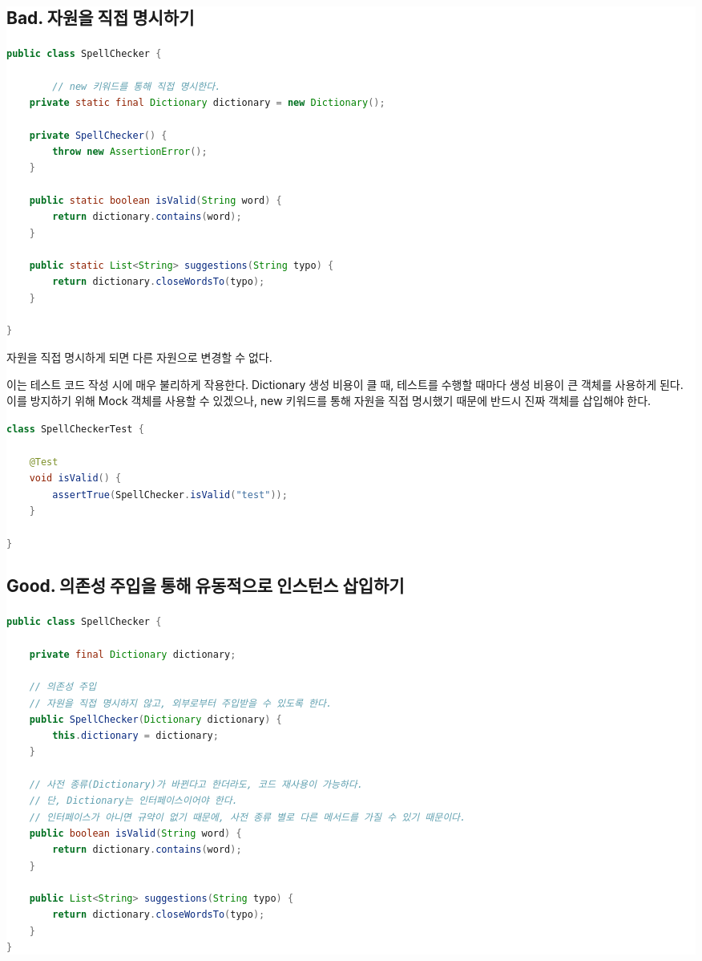 ## Bad. 자원을 직접 명시하기

```java
public class SpellChecker {

		// new 키워드를 통해 직접 명시한다.
    private static final Dictionary dictionary = new Dictionary();

    private SpellChecker() {
        throw new AssertionError();
    }

    public static boolean isValid(String word) {
        return dictionary.contains(word);
    }

    public static List<String> suggestions(String typo) {
        return dictionary.closeWordsTo(typo);
    }

}
```

자원을 직접 명시하게 되면 다른 자원으로 변경할 수 없다. 

이는 테스트 코드 작성 시에 매우 불리하게 작용한다. Dictionary 생성 비용이 클 때, 테스트를 수행할 때마다 생성  비용이 큰 객체를 사용하게 된다. 이를 방지하기 위해 Mock 객체를 사용할 수 있겠으나, new 키워드를 통해 자원을 직접 명시했기 때문에 반드시 진짜 객체를 삽입해야 한다.

```java
class SpellCheckerTest {

    @Test
    void isValid() {
        assertTrue(SpellChecker.isValid("test"));
    }

}
```

## Good. 의존성 주입을 통해 유동적으로 인스턴스 삽입하기

```java
public class SpellChecker {

    private final Dictionary dictionary;

    // 의존성 주입
    // 자원을 직접 명시하지 않고, 외부로부터 주입받을 수 있도록 한다.
    public SpellChecker(Dictionary dictionary) {
        this.dictionary = dictionary;
    }

    // 사전 종류(Dictionary)가 바뀐다고 한더라도, 코드 재사용이 가능하다.
    // 단, Dictionary는 인터페이스이어야 한다.
    // 인터페이스가 아니면 규약이 없기 때문에, 사전 종류 별로 다른 메서드를 가질 수 있기 때문이다.
    public boolean isValid(String word) {
        return dictionary.contains(word);
    }

    public List<String> suggestions(String typo) {
        return dictionary.closeWordsTo(typo);
    }
}

```
